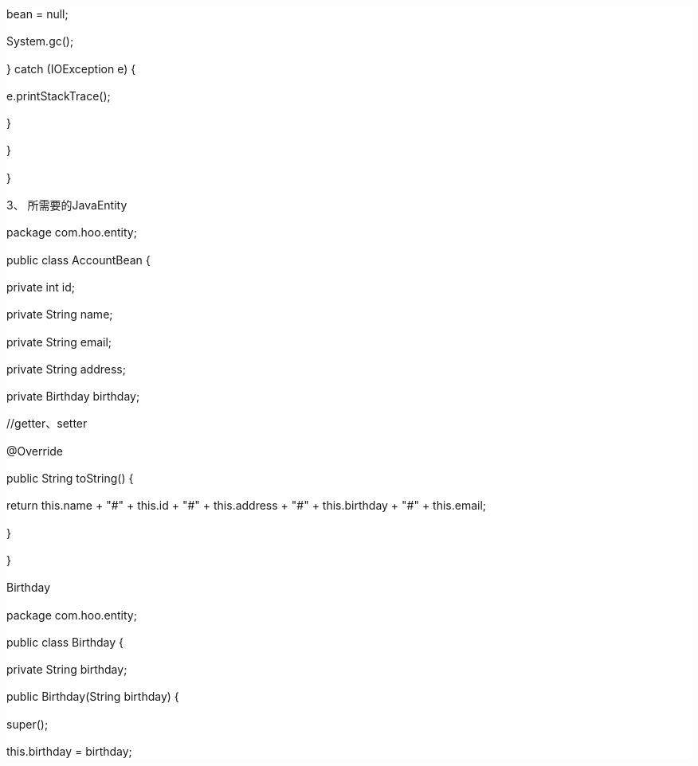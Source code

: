 bean = null;

System.gc();

} catch (IOException e) {

e.printStackTrace();

}

}

}

3、 所需要的JavaEntity



package com.hoo.entity;



public class AccountBean {

private int id;

private String name;

private String email;

private String address;

private Birthday birthday;



//getter、setter



@Override

public String toString() {

return this.name + "#" + this.id + "#" + this.address + "#" + this.birthday + "#" + this.email;

}

}

Birthday



package com.hoo.entity;



public class Birthday {

private String birthday;



public Birthday(String birthday) {

super();

this.birthday = birthday;
